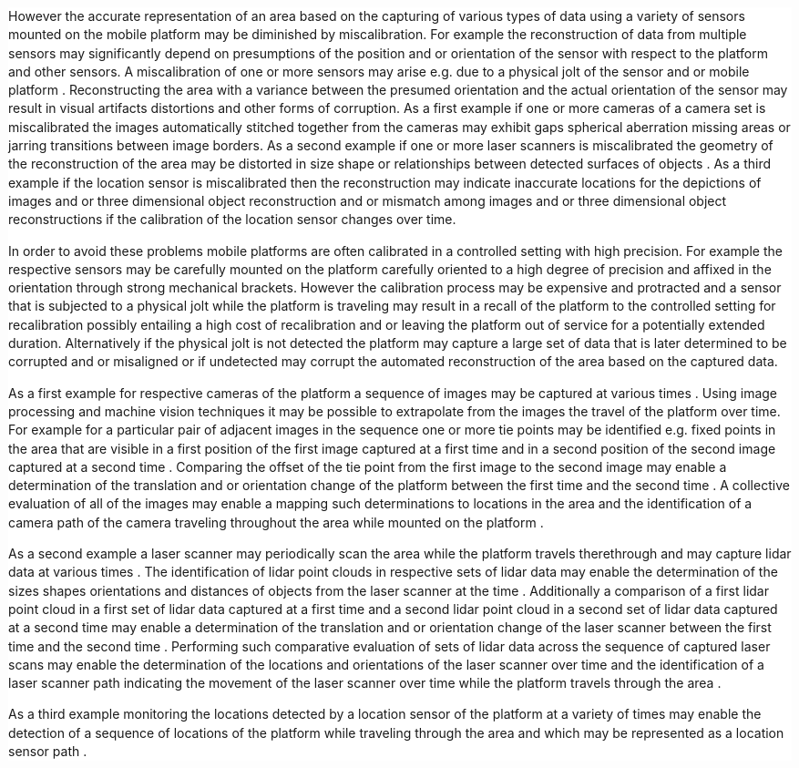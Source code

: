 However the accurate representation of an area based on the capturing of various types of data using a variety of sensors mounted on the mobile platform may be diminished by miscalibration. For example the reconstruction of data from multiple sensors may significantly depend on presumptions of the position and or orientation of the sensor with respect to the platform and other sensors. A miscalibration of one or more sensors may arise e.g. due to a physical jolt of the sensor and or mobile platform . Reconstructing the area with a variance between the presumed orientation and the actual orientation of the sensor may result in visual artifacts distortions and other forms of corruption. As a first example if one or more cameras of a camera set is miscalibrated the images automatically stitched together from the cameras may exhibit gaps spherical aberration missing areas or jarring transitions between image borders. As a second example if one or more laser scanners is miscalibrated the geometry of the reconstruction of the area may be distorted in size shape or relationships between detected surfaces of objects . As a third example if the location sensor is miscalibrated then the reconstruction may indicate inaccurate locations for the depictions of images and or three dimensional object reconstruction and or mismatch among images and or three dimensional object reconstructions if the calibration of the location sensor changes over time.

In order to avoid these problems mobile platforms are often calibrated in a controlled setting with high precision. For example the respective sensors may be carefully mounted on the platform carefully oriented to a high degree of precision and affixed in the orientation through strong mechanical brackets. However the calibration process may be expensive and protracted and a sensor that is subjected to a physical jolt while the platform is traveling may result in a recall of the platform to the controlled setting for recalibration possibly entailing a high cost of recalibration and or leaving the platform out of service for a potentially extended duration. Alternatively if the physical jolt is not detected the platform may capture a large set of data that is later determined to be corrupted and or misaligned or if undetected may corrupt the automated reconstruction of the area based on the captured data.

As a first example for respective cameras of the platform a sequence of images may be captured at various times . Using image processing and machine vision techniques it may be possible to extrapolate from the images the travel of the platform over time. For example for a particular pair of adjacent images in the sequence one or more tie points may be identified e.g. fixed points in the area that are visible in a first position of the first image captured at a first time and in a second position of the second image captured at a second time . Comparing the offset of the tie point from the first image to the second image may enable a determination of the translation and or orientation change of the platform between the first time and the second time . A collective evaluation of all of the images may enable a mapping such determinations to locations in the area and the identification of a camera path of the camera traveling throughout the area while mounted on the platform .

As a second example a laser scanner may periodically scan the area while the platform travels therethrough and may capture lidar data at various times . The identification of lidar point clouds in respective sets of lidar data may enable the determination of the sizes shapes orientations and distances of objects from the laser scanner at the time . Additionally a comparison of a first lidar point cloud in a first set of lidar data captured at a first time and a second lidar point cloud in a second set of lidar data captured at a second time may enable a determination of the translation and or orientation change of the laser scanner between the first time and the second time . Performing such comparative evaluation of sets of lidar data across the sequence of captured laser scans may enable the determination of the locations and orientations of the laser scanner over time and the identification of a laser scanner path indicating the movement of the laser scanner over time while the platform travels through the area .

As a third example monitoring the locations detected by a location sensor of the platform at a variety of times may enable the detection of a sequence of locations of the platform while traveling through the area and which may be represented as a location sensor path .
